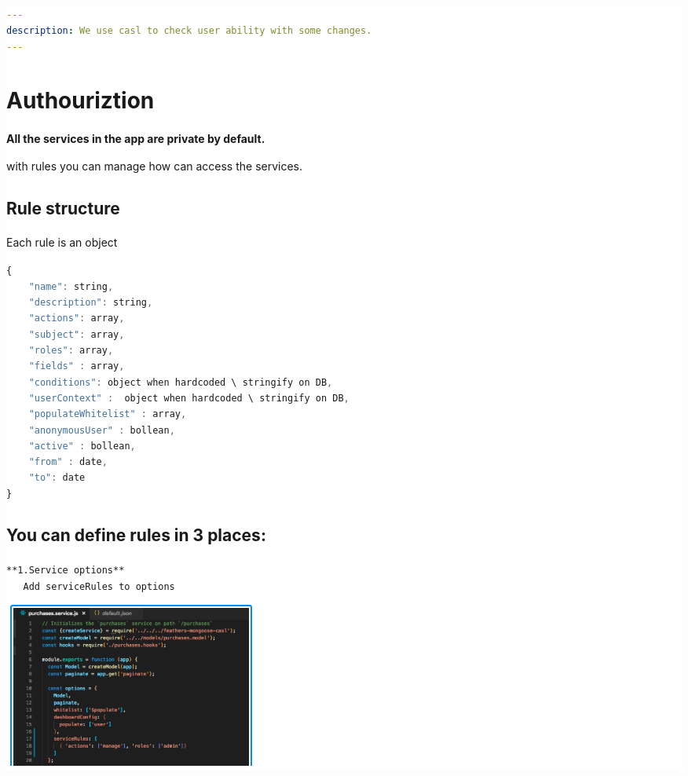 ```yaml
---
description: We use casl to check user ability with some changes.
---
```


# Authouriztion

**All the  services in the app are private by default.**

with rules you can manage how can access the services.

## Rule structure

Each rule is an object

```javascript
{
    "name": string,
    "description": string,
    "actions": array,
    "subject": array,
    "roles": array,
    "fields" : array,
    "conditions": object when hardcoded \ stringify on DB,
    "userContext" :  object when hardcoded \ stringify on DB,
    "populateWhitelist" : array,
    "anonymousUser" : bollean,
    "active" : bollean,
    "from" : date,
    "to": date
}
```

## You can define rules in 3 places:

    **1.Service options**  
       Add serviceRules to options

![](../.gitbook/assets/screen-shot-2019-05-19-at-8.48.20.png)
